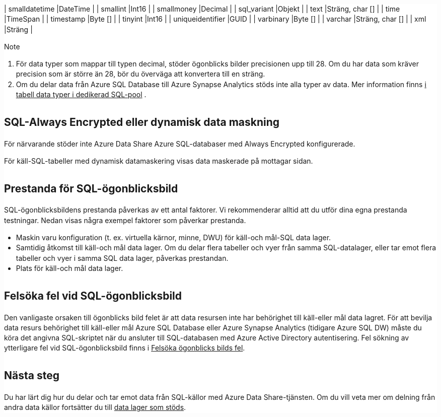 | smalldatetime |DateTime |
| smallint |Int16 |
| smallmoney |Decimal |
| sql_variant |Objekt |
| text |Sträng, char [] |
| time |TimeSpan |
| timestamp |Byte [] |
| tinyint |Int16 |
| uniqueidentifier |GUID |
| varbinary |Byte [] |
| varchar |Sträng, char [] |
| xml |Sträng |

>[!NOTE]
> 1. För data typer som mappar till typen decimal, stöder ögonblicks bilder precisionen upp till 28. Om du har data som kräver precision som är större än 28, bör du överväga att konvertera till en sträng. 
> 1.  Om du delar data från Azure SQL Database till Azure Synapse Analytics stöds inte alla typer av data. Mer information finns [i tabell data typer i dedikerad SQL-pool](../synapse-analytics/sql-data-warehouse/sql-data-warehouse-tables-data-types.md) . 

## <a name="sql-always-encrypted-or-dynamic-data-masking"></a>SQL-Always Encrypted eller dynamisk data maskning
För närvarande stöder inte Azure Data Share Azure SQL-databaser med Always Encrypted konfigurerade. 

För käll-SQL-tabeller med dynamisk datamaskering visas data maskerade på mottagar sidan.

## <a name="sql-snapshot-performance"></a>Prestanda för SQL-ögonblicksbild
SQL-ögonblicksbildens prestanda påverkas av ett antal faktorer. Vi rekommenderar alltid att du utför dina egna prestanda testningar. Nedan visas några exempel faktorer som påverkar prestanda.

* Maskin varu konfiguration (t. ex. virtuella kärnor, minne, DWU) för käll-och mål-SQL data lager. 
* Samtidig åtkomst till käll-och mål data lager. Om du delar flera tabeller och vyer från samma SQL-datalager, eller tar emot flera tabeller och vyer i samma SQL data lager, påverkas prestandan.   
* Plats för käll-och mål data lager. 

## <a name="troubleshoot-sql-snapshot-failure"></a>Felsöka fel vid SQL-ögonblicksbild
Den vanligaste orsaken till ögonblicks bild felet är att data resursen inte har behörighet till käll-eller mål data lagret. För att bevilja data resurs behörighet till käll-eller mål Azure SQL Database eller Azure Synapse Analytics (tidigare Azure SQL DW) måste du köra det angivna SQL-skriptet när du ansluter till SQL-databasen med Azure Active Directory autentisering. Fel sökning av ytterligare fel vid SQL-ögonblicksbild finns i [Felsöka ögonblicks bilds fel](data-share-troubleshoot.md#snapshots).

## <a name="next-steps"></a>Nästa steg
Du har lärt dig hur du delar och tar emot data från SQL-källor med Azure Data Share-tjänsten. Om du vill veta mer om delning från andra data källor fortsätter du till [data lager som stöds](supported-data-stores.md).